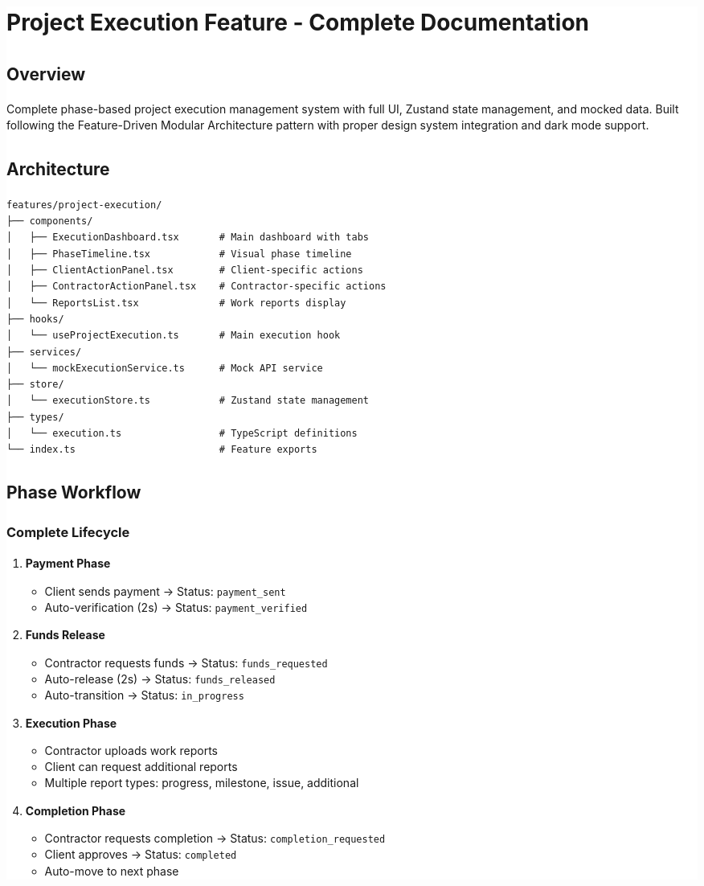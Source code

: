# Project Execution Feature - Complete Documentation

## Overview
Complete phase-based project execution management system with full UI, Zustand state management, and mocked data. Built following the Feature-Driven Modular Architecture pattern with proper design system integration and dark mode support.

## Architecture

```
features/project-execution/
├── components/
│   ├── ExecutionDashboard.tsx       # Main dashboard with tabs
│   ├── PhaseTimeline.tsx            # Visual phase timeline
│   ├── ClientActionPanel.tsx        # Client-specific actions
│   ├── ContractorActionPanel.tsx    # Contractor-specific actions
│   └── ReportsList.tsx              # Work reports display
├── hooks/
│   └── useProjectExecution.ts       # Main execution hook
├── services/
│   └── mockExecutionService.ts      # Mock API service
├── store/
│   └── executionStore.ts            # Zustand state management
├── types/
│   └── execution.ts                 # TypeScript definitions
└── index.ts                         # Feature exports
```

## Phase Workflow

### Complete Lifecycle
1. **Payment Phase**
   - Client sends payment → Status: `payment_sent`
   - Auto-verification (2s) → Status: `payment_verified`

2. **Funds Release**
   - Contractor requests funds → Status: `funds_requested`
   - Auto-release (2s) → Status: `funds_released`
   - Auto-transition → Status: `in_progress`

3. **Execution Phase**
   - Contractor uploads work reports
   - Client can request additional reports
   - Multiple report types: progress, milestone, issue, additional

4. **Completion Phase**
   - Contractor requests completion → Status: `completion_requested`
   - Client approves → Status: `completed`
   - Auto-move to next phase
